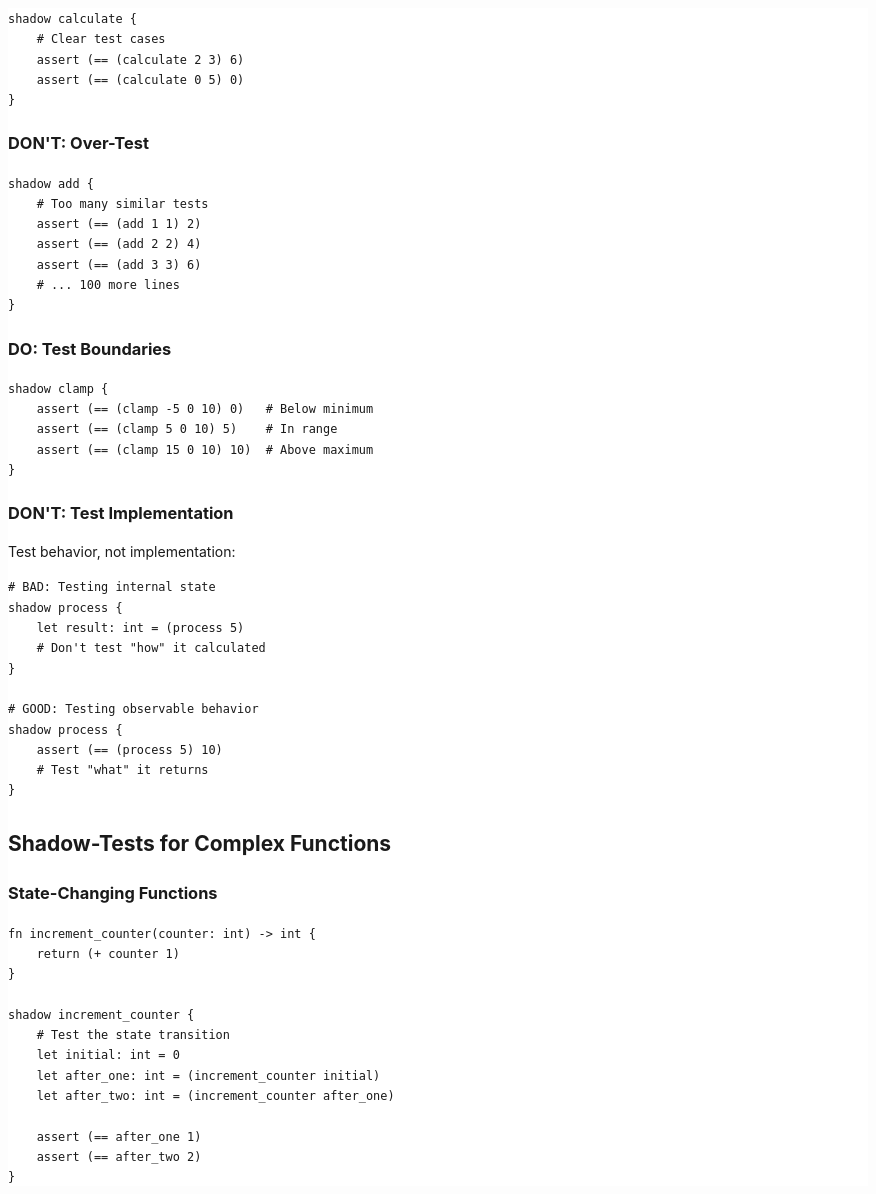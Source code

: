 ```nano
shadow calculate {
    # Clear test cases
    assert (== (calculate 2 3) 6)
    assert (== (calculate 0 5) 0)
}
```

### DON'T: Over-Test

```nano
shadow add {
    # Too many similar tests
    assert (== (add 1 1) 2)
    assert (== (add 2 2) 4)
    assert (== (add 3 3) 6)
    # ... 100 more lines
}
```

### DO: Test Boundaries

```nano
shadow clamp {
    assert (== (clamp -5 0 10) 0)   # Below minimum
    assert (== (clamp 5 0 10) 5)    # In range
    assert (== (clamp 15 0 10) 10)  # Above maximum
}
```

### DON'T: Test Implementation

Test behavior, not implementation:

```nano
# BAD: Testing internal state
shadow process {
    let result: int = (process 5)
    # Don't test "how" it calculated
}

# GOOD: Testing observable behavior
shadow process {
    assert (== (process 5) 10)
    # Test "what" it returns
}
```

## Shadow-Tests for Complex Functions

### State-Changing Functions

```nano
fn increment_counter(counter: int) -> int {
    return (+ counter 1)
}

shadow increment_counter {
    # Test the state transition
    let initial: int = 0
    let after_one: int = (increment_counter initial)
    let after_two: int = (increment_counter after_one)
    
    assert (== after_one 1)
    assert (== after_two 2)
}
```